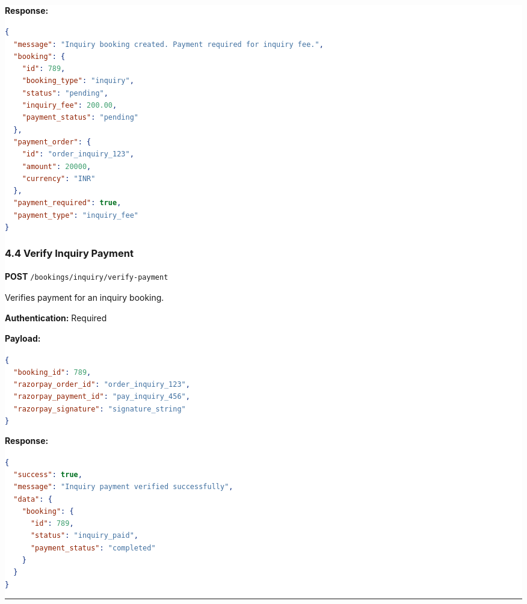 **Response:**
```json
{
  "message": "Inquiry booking created. Payment required for inquiry fee.",
  "booking": {
    "id": 789,
    "booking_type": "inquiry",
    "status": "pending",
    "inquiry_fee": 200.00,
    "payment_status": "pending"
  },
  "payment_order": {
    "id": "order_inquiry_123",
    "amount": 20000,
    "currency": "INR"
  },
  "payment_required": true,
  "payment_type": "inquiry_fee"
}
```

### 4.4 Verify Inquiry Payment
**POST** `/bookings/inquiry/verify-payment`

Verifies payment for an inquiry booking.

**Authentication:** Required

**Payload:**
```json
{
  "booking_id": 789,
  "razorpay_order_id": "order_inquiry_123",
  "razorpay_payment_id": "pay_inquiry_456",
  "razorpay_signature": "signature_string"
}
```

**Response:**
```json
{
  "success": true,
  "message": "Inquiry payment verified successfully",
  "data": {
    "booking": {
      "id": 789,
      "status": "inquiry_paid",
      "payment_status": "completed"
    }
  }
}
```

---
